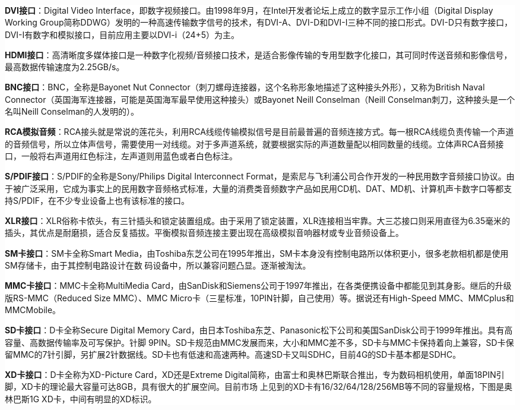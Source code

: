 **DVI接口**：Digital Video Interface，即数字视频接口。由1998年9月，在Intel开发者论坛上成立的数字显示工作小组（Digital Display Working Group简称DDWG）发明的一种高速传输数字信号的技术，有DVI-A、DVI-D和DVI-I三种不同的接口形式。DVI-D只有数字接口，DVI-I有数字和模拟接口，目前应用主要以DVI-i（24+5）为主。

**HDMI接口**：高清晰度多媒体接口是一种数字化视频/音频接口技术，是适合影像传输的专用型数字化接口，其可同时传送音频和影像信号，最高数据传输速度为2.25GB/s。

**BNC接口**：BNC，全称是Bayonet Nut Connector（刺刀螺母连接器，这个名称形象地描述了这种接头外形），又称为British Naval Connector（英国海军连接器，可能是英国海军最早使用这种接头）或Bayonet Neill Conselman（Neill Conselman刺刀，这种接头是一个名叫Neill Conselman的人发明的）。

**RCA模拟音频**：RCA接头就是常说的莲花头，利用RCA线缆传输模拟信号是目前最普遍的音频连接方式。每一根RCA线缆负责传输一个声道的音频信号，所以立体声信号，需要使用一对线缆。对于多声道系统，就要根据实际的声道数量配以相同数量的线缆。立体声RCA音频接口，一般将右声道用红色标注，左声道则用蓝色或者白色标注。

**S/PDIF接口**：S/PDIF的全称是Sony/Philips Digital Interconnect Format，是索尼与飞利浦公司合作开发的一种民用数字音频接口协议。由于被广泛采用，它成为事实上的民用数字音频格式标准，大量的消费类音频数字产品如民用CD机、DAT、MD机、计算机声卡数字口等都支持S/PDIF，在不少专业设备上也有该标准的接口。

**XLR接口**：XLR俗称卡侬头，有三针插头和锁定装置组成。由于采用了锁定装置，XLR连接相当牢靠。大三芯接口则采用直径为6.35毫米的插头，其优点是耐磨损，适合反复插拔。平衡模拟音频连接主要出现在高级模拟音响器材或专业音频设备上。

**SM卡接口**：SM卡全称Smart Media，由Toshiba东芝公司在1995年推出，SM卡本身没有控制电路所以体积更小，很多老款相机都是使用SM存储卡，由于其控制电路设计在数 码设备中，所以兼容问题凸显。逐渐被淘汰。

**MMC卡接口**：MMC卡全称MultiMedia Card，由SanDisk和Siemens公司于1997年推出，在各类便携设备中都能见到其身影。继后的升级版RS-MMC（Reduced Size MMC）、MMC Micro卡（三星标准，10PIN针脚，自己使用）等。据说还有High-Speed MMC、MMCplus和MMCMobile。

**SD卡接口**：D卡全称Secure Digital Memory Card，由日本Toshiba东芝、Panasonic松下公司和美国SanDisk公司于1999年推出。具有高容量、高数据传输率及可写保护。针脚 9PIN。SD卡规范由MMC发展而来，大小和MMC差不多，SD卡与MMC卡保持着向上兼容，SD卡保留MMC的7针引脚，另扩展2针数据线。SD卡也有低速和高速两种。高速SD卡又叫SDHC，目前4G的SD卡基本都是SDHC。

**XD卡接口**：D卡全称为XD-Picture Card，XD还是Extreme Digital简称，由富士和奥林巴斯联合推出，专为数码相机使用，单面18PIN引脚，XD卡的理论最大容量可达8GB，具有很大的扩展空间。目前市场 上见到的XD卡有16/32/64/128/256MB等不同的容量规格，下图是奥林巴斯1G XD卡，中间有明显的XD标识。